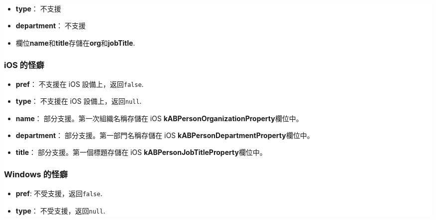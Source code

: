 *   **type**： 不支援

*   **department**： 不支援

*   欄位**name**和**title**存儲在**org**和**jobTitle**.

### iOS 的怪癖

*   **pref**： 不支援在 iOS 設備上，返回`false`.

*   **type**： 不支援在 iOS 設備上，返回`null`.

*   **name**： 部分支援。第一次組織名稱存儲在 iOS **kABPersonOrganizationProperty**欄位中。

*   **department**： 部分支援。第一部門名稱存儲在 iOS **kABPersonDepartmentProperty**欄位中。

*   **title**： 部分支援。第一個標題存儲在 iOS **kABPersonJobTitleProperty**欄位中。

### Windows 的怪癖

*   **pref**: 不受支援，返回`false`.

*   **type**： 不受支援，返回`null`.